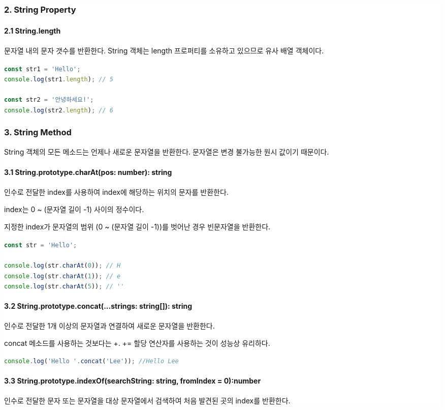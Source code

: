 

### 2. String Property 



#### 2.1 String.length

문자열 내의 문자 갯수를 반환한다. String 객체는 length 프로퍼티를 소유하고 있으므로 유사 배열 객체이다.

```javascript
const str1 = 'Hello';
console.log(str1.length); // 5

const str2 = '안녕하세요!';
console.log(str2.length); // 6
```



### 3. String Method

String 객체의 모든 메소드는 언제나 새로운 문자열을 반환한다. 문자열은 변경 불가능한 원시 값이기 때문이다.



#### 3.1 String.prototype.charAt(pos: number): string

인수로 전달한 index를 사용하여 index에 해당하는 위치의 문자를 반환한다.

index는 0 ~ (문자열 길이 -1) 사이의 정수이다. 

지정한 index가 문자열의 범위 (0 ~ (문자열 길이 -1))를 벗어난 경우 빈문자열을 반환한다.

```javascript
const str = 'Hello';

console.log(str.charAt(0)); // H
console.log(str.charAt(1)); // e
console.log(str.charAt(5)); // ''
```



#### 3.2 String.prototype.concat(...strings: string[]): string

인수로 전달한 1개 이상의 문자열과 연결하여 새로운 문자열을 반환한다.

concat 메소드를 사용하는 것보다는 +. += 할당 연산자를 사용하는 것이 성능상 유리하다.

```javascript
console.log('Hello '.concat('Lee')); //Hello Lee
```



#### 3.3 String.prototype.indexOf(searchString: string, fromIndex = 0):number

인수로 전달한 문자 또는 문자열을 대상 문자열에서 검색하여 처음 발견된 곳의 index를 반환한다.

